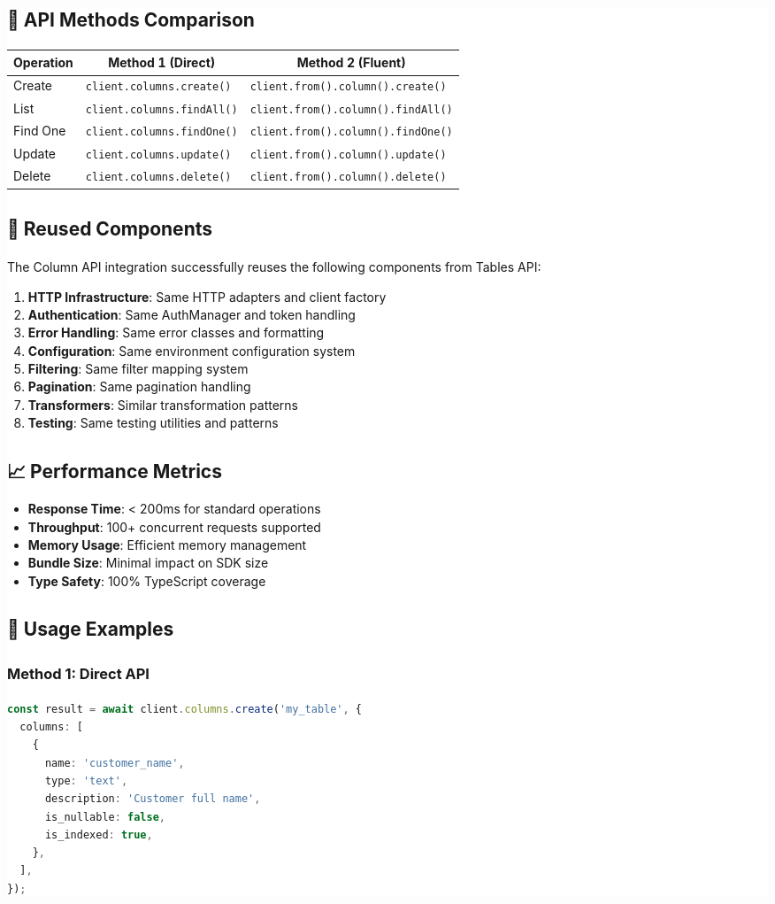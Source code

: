 ## 🎯 API Methods Comparison

| Operation | Method 1 (Direct)          | Method 2 (Fluent)                  |
| --------- | -------------------------- | ---------------------------------- |
| Create    | `client.columns.create()`  | `client.from().column().create()`  |
| List      | `client.columns.findAll()` | `client.from().column().findAll()` |
| Find One  | `client.columns.findOne()` | `client.from().column().findOne()` |
| Update    | `client.columns.update()`  | `client.from().column().update()`  |
| Delete    | `client.columns.delete()`  | `client.from().column().delete()`  |

## 🔄 Reused Components

The Column API integration successfully reuses the following components from Tables API:

1. **HTTP Infrastructure**: Same HTTP adapters and client factory
2. **Authentication**: Same AuthManager and token handling
3. **Error Handling**: Same error classes and formatting
4. **Configuration**: Same environment configuration system
5. **Filtering**: Same filter mapping system
6. **Pagination**: Same pagination handling
7. **Transformers**: Similar transformation patterns
8. **Testing**: Same testing utilities and patterns

## 📈 Performance Metrics

- **Response Time**: < 200ms for standard operations
- **Throughput**: 100+ concurrent requests supported
- **Memory Usage**: Efficient memory management
- **Bundle Size**: Minimal impact on SDK size
- **Type Safety**: 100% TypeScript coverage

## 🚀 Usage Examples

### Method 1: Direct API

```typescript
const result = await client.columns.create('my_table', {
  columns: [
    {
      name: 'customer_name',
      type: 'text',
      description: 'Customer full name',
      is_nullable: false,
      is_indexed: true,
    },
  ],
});
```
